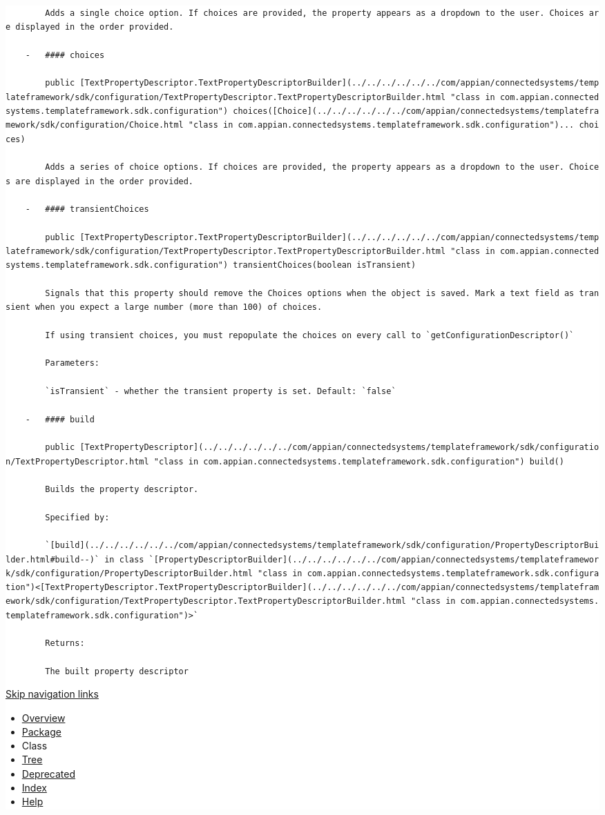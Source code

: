             Adds a single choice option. If choices are provided, the property appears as a dropdown to the user. Choices are displayed in the order provided.

        -   #### choices

            public [TextPropertyDescriptor.TextPropertyDescriptorBuilder](../../../../../../com/appian/connectedsystems/templateframework/sdk/configuration/TextPropertyDescriptor.TextPropertyDescriptorBuilder.html "class in com.appian.connectedsystems.templateframework.sdk.configuration") choices([Choice](../../../../../../com/appian/connectedsystems/templateframework/sdk/configuration/Choice.html "class in com.appian.connectedsystems.templateframework.sdk.configuration")... choices)

            Adds a series of choice options. If choices are provided, the property appears as a dropdown to the user. Choices are displayed in the order provided.

        -   #### transientChoices

            public [TextPropertyDescriptor.TextPropertyDescriptorBuilder](../../../../../../com/appian/connectedsystems/templateframework/sdk/configuration/TextPropertyDescriptor.TextPropertyDescriptorBuilder.html "class in com.appian.connectedsystems.templateframework.sdk.configuration") transientChoices(boolean isTransient)

            Signals that this property should remove the Choices options when the object is saved. Mark a text field as transient when you expect a large number (more than 100) of choices.

            If using transient choices, you must repopulate the choices on every call to `getConfigurationDescriptor()`

            Parameters:

            `isTransient` - whether the transient property is set. Default: `false`

        -   #### build

            public [TextPropertyDescriptor](../../../../../../com/appian/connectedsystems/templateframework/sdk/configuration/TextPropertyDescriptor.html "class in com.appian.connectedsystems.templateframework.sdk.configuration") build()

            Builds the property descriptor.

            Specified by:

            `[build](../../../../../../com/appian/connectedsystems/templateframework/sdk/configuration/PropertyDescriptorBuilder.html#build--)` in class `[PropertyDescriptorBuilder](../../../../../../com/appian/connectedsystems/templateframework/sdk/configuration/PropertyDescriptorBuilder.html "class in com.appian.connectedsystems.templateframework.sdk.configuration")<[TextPropertyDescriptor.TextPropertyDescriptorBuilder](../../../../../../com/appian/connectedsystems/templateframework/sdk/configuration/TextPropertyDescriptor.TextPropertyDescriptorBuilder.html "class in com.appian.connectedsystems.templateframework.sdk.configuration")>`

            Returns:

            The built property descriptor

[Skip navigation links](#skip.navbar.bottom "Skip navigation links")

-   [Overview](../../../../../../overview-summary.html)
-   [Package](package-summary.html)
-   Class
-   [Tree](package-tree.html)
-   [Deprecated](../../../../../../deprecated-list.html)
-   [Index](../../../../../../index-all.html)
-   [Help](../../../../../../help-doc.html)
